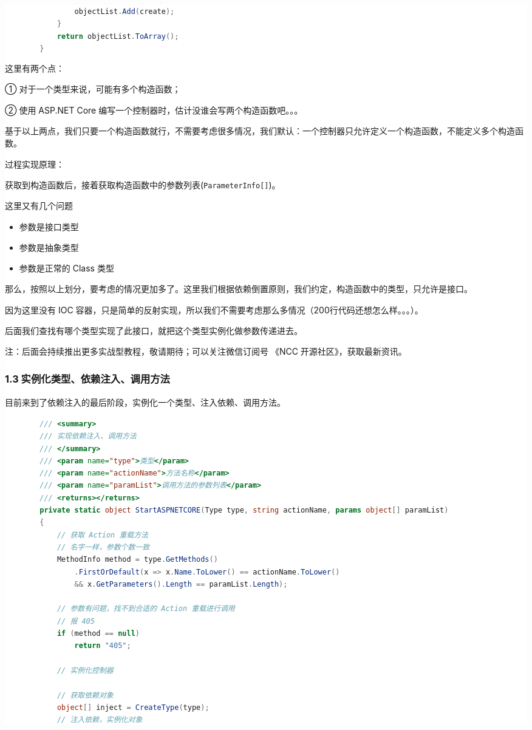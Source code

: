 ```c#
                objectList.Add(create);
            }
            return objectList.ToArray();
        }
```



这里有两个点：

① 对于一个类型来说，可能有多个构造函数；

② 使用 ASP.NET Core 编写一个控制器时，估计没谁会写两个构造函数吧。。。

基于以上两点，我们只要一个构造函数就行，不需要考虑很多情况，我们默认：一个控制器只允许定义一个构造函数，不能定义多个构造函数。



过程实现原理：

获取到构造函数后，接着获取构造函数中的参数列表(`ParameterInfo[]`)。

这里又有几个问题

- 参数是接口类型

- 参数是抽象类型
- 参数是正常的 Class 类型

那么，按照以上划分，要考虑的情况更加多了。这里我们根据依赖倒置原则，我们约定，构造函数中的类型，只允许是接口。

因为这里没有 IOC 容器，只是简单的反射实现，所以我们不需要考虑那么多情况（200行代码还想怎么样。。。）。



后面我们查找有哪个类型实现了此接口，就把这个类型实例化做参数传递进去。

注：后面会持续推出更多实战型教程，敬请期待；可以关注微信订阅号 《NCC 开源社区》，获取最新资讯。



### 1.3 实例化类型、依赖注入、调用方法

目前来到了依赖注入的最后阶段，实例化一个类型、注入依赖、调用方法。



```c#
        /// <summary>
        /// 实现依赖注入、调用方法
        /// </summary>
        /// <param name="type">类型</param>
        /// <param name="actionName">方法名称</param>
        /// <param name="paramList">调用方法的参数列表</param>
        /// <returns></returns>
        private static object StartASPNETCORE(Type type, string actionName, params object[] paramList)
        {
            // 获取 Action 重载方法 
            // 名字一样，参数个数一致
            MethodInfo method = type.GetMethods()
                .FirstOrDefault(x => x.Name.ToLower() == actionName.ToLower()
                && x.GetParameters().Length == paramList.Length);

            // 参数有问题，找不到合适的 Action 重载进行调用
            // 报 405 
            if (method == null)
                return "405";

            // 实例化控制器

            // 获取依赖对象
            object[] inject = CreateType(type);
            // 注入依赖，实例化对象
```